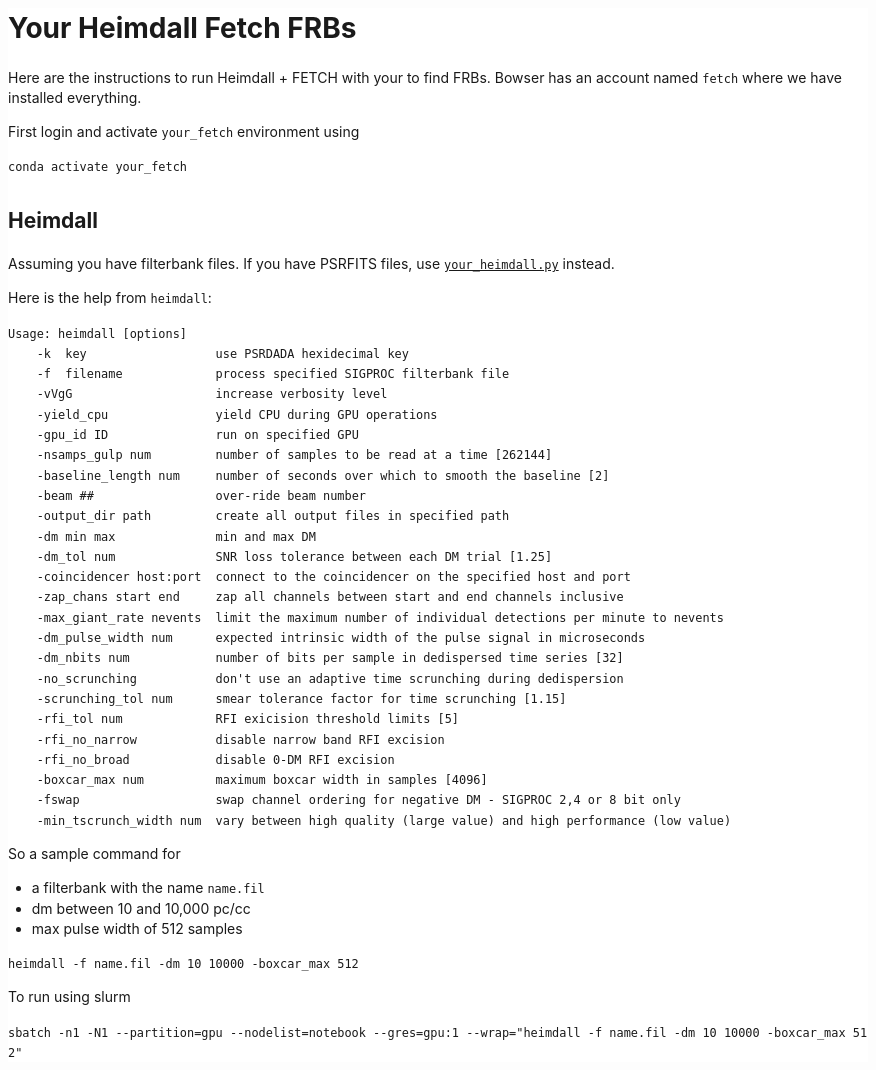# Your Heimdall Fetch FRBs

Here are the instructions to run Heimdall + FETCH with your to find FRBs.
Bowser has an account named `fetch` where we have installed everything.

First login and activate `your_fetch` environment using

```
conda activate your_fetch
```

## Heimdall
Assuming you have filterbank files. If you have PSRFITS files, use [`your_heimdall.py`](https://thepetabyteproject.github.io/your/bin/your_heimdall/) instead.

Here is the help from `heimdall`:
```
Usage: heimdall [options]
    -k  key                  use PSRDADA hexidecimal key
    -f  filename             process specified SIGPROC filterbank file
    -vVgG                    increase verbosity level
    -yield_cpu               yield CPU during GPU operations
    -gpu_id ID               run on specified GPU
    -nsamps_gulp num         number of samples to be read at a time [262144]
    -baseline_length num     number of seconds over which to smooth the baseline [2]
    -beam ##                 over-ride beam number
    -output_dir path         create all output files in specified path
    -dm min max              min and max DM
    -dm_tol num              SNR loss tolerance between each DM trial [1.25]
    -coincidencer host:port  connect to the coincidencer on the specified host and port
    -zap_chans start end     zap all channels between start and end channels inclusive
    -max_giant_rate nevents  limit the maximum number of individual detections per minute to nevents
    -dm_pulse_width num      expected intrinsic width of the pulse signal in microseconds
    -dm_nbits num            number of bits per sample in dedispersed time series [32]
    -no_scrunching           don't use an adaptive time scrunching during dedispersion
    -scrunching_tol num      smear tolerance factor for time scrunching [1.15]
    -rfi_tol num             RFI exicision threshold limits [5]
    -rfi_no_narrow           disable narrow band RFI excision
    -rfi_no_broad            disable 0-DM RFI excision
    -boxcar_max num          maximum boxcar width in samples [4096]
    -fswap                   swap channel ordering for negative DM - SIGPROC 2,4 or 8 bit only
    -min_tscrunch_width num  vary between high quality (large value) and high performance (low value)
```

So a sample command for
- a filterbank with the name `name.fil`
- dm between 10 and 10,000 pc/cc
- max pulse width of 512 samples
```
heimdall -f name.fil -dm 10 10000 -boxcar_max 512 
```
To run using slurm
```
sbatch -n1 -N1 --partition=gpu --nodelist=notebook --gres=gpu:1 --wrap="heimdall -f name.fil -dm 10 10000 -boxcar_max 512"
```
